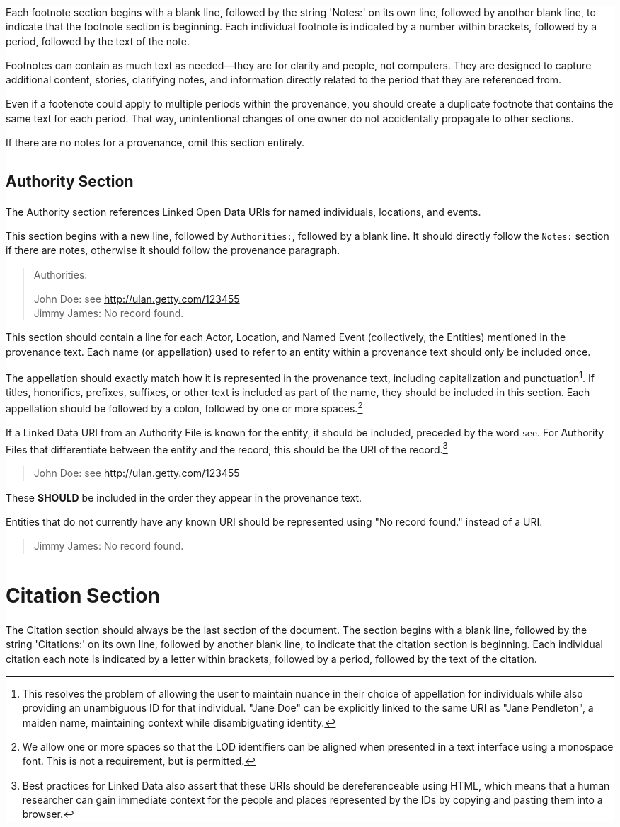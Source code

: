 Each footnote section begins with a blank line, followed by the string 'Notes:' on its own line, followed by another blank line, to indicate that the footnote section is beginning.  Each individual footnote is indicated by a number within brackets, followed by a period, followed by the text of the note.

Footnotes can contain as much text as needed—they are for clarity and people, not computers.  They are designed to capture additional content, stories, clarifying notes, and information directly related to the period that they are referenced from.  

Even if a footenote could apply to multiple periods within the provenance, you should create a duplicate footnote that contains the same text for each period. That way, unintentional changes of one owner do not accidentally propagate to other sections. 

If there are no notes for a provenance, omit this section entirely.


## Authority Section

The Authority section references Linked Open Data URIs for named individuals, locations, and events.

This section begins with a new line, followed by ``Authorities:``, followed by a blank line. It should directly follow the ``Notes:`` section if there are notes, otherwise it should follow the provenance paragraph.

>Authorities:
>
> John Doe:                      see http://ulan.getty.com/123455  
> Jimmy James:  No record found.

This section should contain a line for each Actor, Location, and Named Event (collectively, the Entities) mentioned in the provenance text.  Each name (or appellation) used to refer to an entity within a provenance text should only be included once. 

The appellation should exactly match how it is represented in the provenance text, including capitalization and punctuation[^name_parts]. If titles, honorifics, prefixes, suffixes, or other text is included as part of the name, they should be included in this section. Each appellation should be followed by a colon, followed by one or more spaces.[^spaces]  

If a Linked Data URI from an Authority File is known for the entity, it should be included, preceded by the word `see`.  For Authority Files that differentiate between the entity and the record, this should be the URI of the record.[^lod_parts]

> John Doe:                      see http://ulan.getty.com/123455  

These **SHOULD** be included in the order they appear in the provenance text. 

Entities that do not currently have any known URI should be represented using "No record found." instead of a URI.  

> Jimmy James:  No record found.

# Citation Section

The Citation section should always be the last section of the document. The section begins with a blank line, followed by the string 'Citations:' on its own line, followed by another blank line, to indicate that the citation section is beginning.  Each individual citation each note is indicated by a letter within brackets, followed by a period, followed by the text of the citation.


[^new_section]: Both of these were designed to be human-readable without specialized software and should to be able to be written and maintained by humans. They also are designed to provide additional context not only to the computer, but to a human reader. 
[^1]: We have decided not to include a vocabulary or "levels" of uncertainty, because we don't have a good system for determining how these levels would be specified.  We also differentiate between "Probably", which refers to the entire period, and "?", which we use to indicate that individual parts of the record might be questionable.
[^spaces]: We allow one or more spaces so that the LOD identifiers can be aligned when presented in a text interface using a monospace font.  This is not a requirement, but is permitted. 
[^name_parts]: This resolves the problem of allowing the user to maintain nuance in their choice of appellation for individuals while also providing an unambiguous ID for that individual. "Jane Doe" can be explicitly linked to the same URI as "Jane Pendleton", a maiden name, maintaining context while disambiguating identity.
[^lod_parts]: Best practices for Linked Data also assert that these URIs should be dereferenceable using HTML, which means that a human researcher can gain immediate context for the people and places represented by the IDs by copying and pasting them into a browser.  
[^3]:  We choose to use E7 Activity instead of E4 Period to model this series of activities for two reasons.  First, because it allows us to associate actors and objects directly with the Activity, which becomes useful at later levels, and second because we feel that it the class that most accurately represents the agency of human activity that defines this period. 
[^2]:  We feel that using AAT to define our types is a suitable best practice, and one that we will continue throughout this model whenever possible.  Our feeling is that the implicit assignment of AAT vocabulary terms the class E55 Type through the use of `crm:P2_has_type` is an acceptable practice despite lack of explicit statement.  An alternate model of `crm:P2_has_type _:type. _:type skos:exactMatch _:aat_term .` is possible, but does not add any additional abilities to our model while adding complexity, and as such is discouraged.
[^level4]: We do not fully define this level, and none of the Art Tracks tools are capable of modeling or mapping these events. It may seem unusual to define a level that do not implement or fully define, however we understand the utility of this level of specificity.  While we believe there would be benefits to modeling at this level, none of the institutions that we are working with have data at this level of granularity. However, as would also like to make sure that the model we are developing does not preclude the future existence of this data, we have designed the model to accommodate it when it exists.